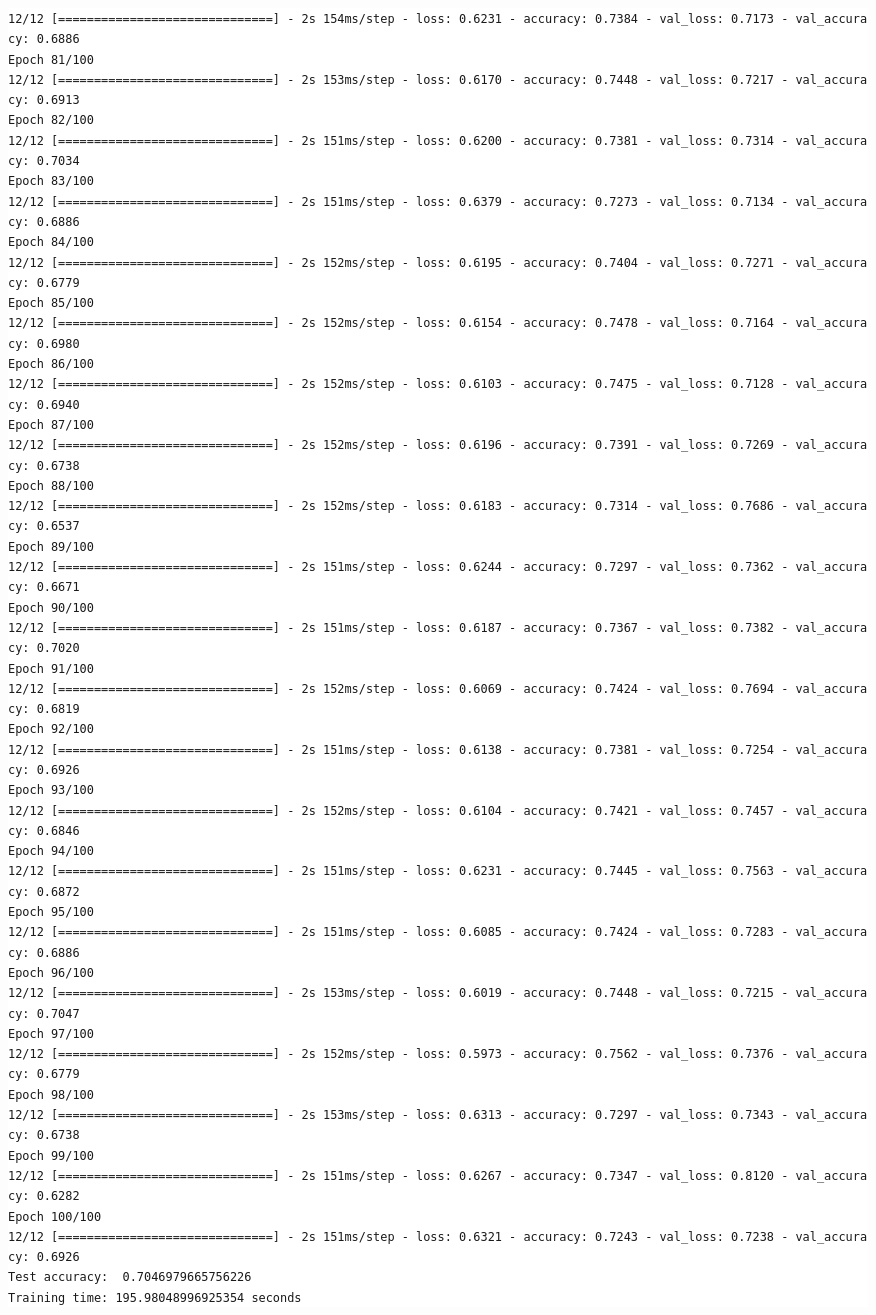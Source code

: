     12/12 [==============================] - 2s 154ms/step - loss: 0.6231 - accuracy: 0.7384 - val_loss: 0.7173 - val_accuracy: 0.6886
    Epoch 81/100
    12/12 [==============================] - 2s 153ms/step - loss: 0.6170 - accuracy: 0.7448 - val_loss: 0.7217 - val_accuracy: 0.6913
    Epoch 82/100
    12/12 [==============================] - 2s 151ms/step - loss: 0.6200 - accuracy: 0.7381 - val_loss: 0.7314 - val_accuracy: 0.7034
    Epoch 83/100
    12/12 [==============================] - 2s 151ms/step - loss: 0.6379 - accuracy: 0.7273 - val_loss: 0.7134 - val_accuracy: 0.6886
    Epoch 84/100
    12/12 [==============================] - 2s 152ms/step - loss: 0.6195 - accuracy: 0.7404 - val_loss: 0.7271 - val_accuracy: 0.6779
    Epoch 85/100
    12/12 [==============================] - 2s 152ms/step - loss: 0.6154 - accuracy: 0.7478 - val_loss: 0.7164 - val_accuracy: 0.6980
    Epoch 86/100
    12/12 [==============================] - 2s 152ms/step - loss: 0.6103 - accuracy: 0.7475 - val_loss: 0.7128 - val_accuracy: 0.6940
    Epoch 87/100
    12/12 [==============================] - 2s 152ms/step - loss: 0.6196 - accuracy: 0.7391 - val_loss: 0.7269 - val_accuracy: 0.6738
    Epoch 88/100
    12/12 [==============================] - 2s 152ms/step - loss: 0.6183 - accuracy: 0.7314 - val_loss: 0.7686 - val_accuracy: 0.6537
    Epoch 89/100
    12/12 [==============================] - 2s 151ms/step - loss: 0.6244 - accuracy: 0.7297 - val_loss: 0.7362 - val_accuracy: 0.6671
    Epoch 90/100
    12/12 [==============================] - 2s 151ms/step - loss: 0.6187 - accuracy: 0.7367 - val_loss: 0.7382 - val_accuracy: 0.7020
    Epoch 91/100
    12/12 [==============================] - 2s 152ms/step - loss: 0.6069 - accuracy: 0.7424 - val_loss: 0.7694 - val_accuracy: 0.6819
    Epoch 92/100
    12/12 [==============================] - 2s 151ms/step - loss: 0.6138 - accuracy: 0.7381 - val_loss: 0.7254 - val_accuracy: 0.6926
    Epoch 93/100
    12/12 [==============================] - 2s 152ms/step - loss: 0.6104 - accuracy: 0.7421 - val_loss: 0.7457 - val_accuracy: 0.6846
    Epoch 94/100
    12/12 [==============================] - 2s 151ms/step - loss: 0.6231 - accuracy: 0.7445 - val_loss: 0.7563 - val_accuracy: 0.6872
    Epoch 95/100
    12/12 [==============================] - 2s 151ms/step - loss: 0.6085 - accuracy: 0.7424 - val_loss: 0.7283 - val_accuracy: 0.6886
    Epoch 96/100
    12/12 [==============================] - 2s 153ms/step - loss: 0.6019 - accuracy: 0.7448 - val_loss: 0.7215 - val_accuracy: 0.7047
    Epoch 97/100
    12/12 [==============================] - 2s 152ms/step - loss: 0.5973 - accuracy: 0.7562 - val_loss: 0.7376 - val_accuracy: 0.6779
    Epoch 98/100
    12/12 [==============================] - 2s 153ms/step - loss: 0.6313 - accuracy: 0.7297 - val_loss: 0.7343 - val_accuracy: 0.6738
    Epoch 99/100
    12/12 [==============================] - 2s 151ms/step - loss: 0.6267 - accuracy: 0.7347 - val_loss: 0.8120 - val_accuracy: 0.6282
    Epoch 100/100
    12/12 [==============================] - 2s 151ms/step - loss: 0.6321 - accuracy: 0.7243 - val_loss: 0.7238 - val_accuracy: 0.6926
    Test accuracy:  0.7046979665756226
    Training time: 195.98048996925354 seconds